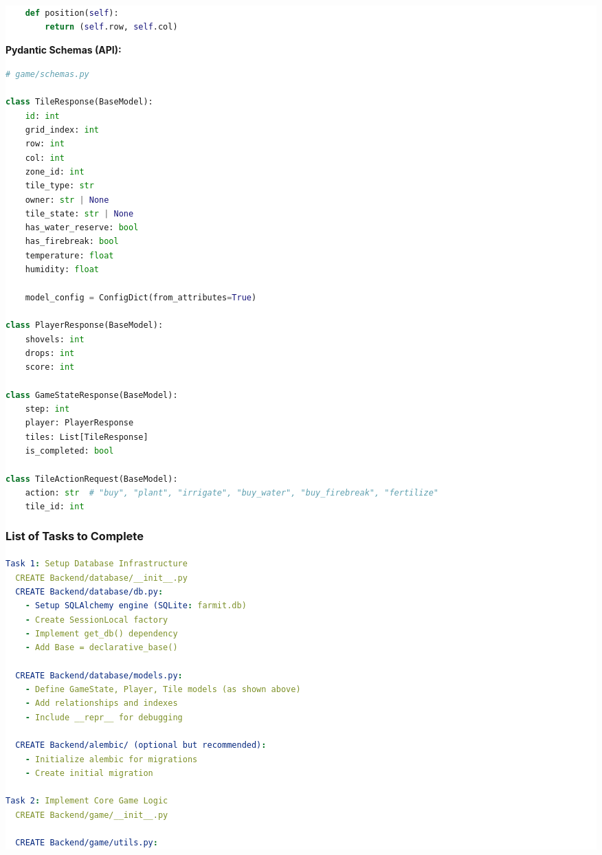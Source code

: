 ```python
    def position(self):
        return (self.row, self.col)
```

**Pydantic Schemas (API):**
```python
# game/schemas.py

class TileResponse(BaseModel):
    id: int
    grid_index: int
    row: int
    col: int
    zone_id: int
    tile_type: str
    owner: str | None
    tile_state: str | None
    has_water_reserve: bool
    has_firebreak: bool
    temperature: float
    humidity: float

    model_config = ConfigDict(from_attributes=True)

class PlayerResponse(BaseModel):
    shovels: int
    drops: int
    score: int

class GameStateResponse(BaseModel):
    step: int
    player: PlayerResponse
    tiles: List[TileResponse]
    is_completed: bool

class TileActionRequest(BaseModel):
    action: str  # "buy", "plant", "irrigate", "buy_water", "buy_firebreak", "fertilize"
    tile_id: int
```

### List of Tasks to Complete

```yaml
Task 1: Setup Database Infrastructure
  CREATE Backend/database/__init__.py
  CREATE Backend/database/db.py:
    - Setup SQLAlchemy engine (SQLite: farmit.db)
    - Create SessionLocal factory
    - Implement get_db() dependency
    - Add Base = declarative_base()

  CREATE Backend/database/models.py:
    - Define GameState, Player, Tile models (as shown above)
    - Add relationships and indexes
    - Include __repr__ for debugging

  CREATE Backend/alembic/ (optional but recommended):
    - Initialize alembic for migrations
    - Create initial migration

Task 2: Implement Core Game Logic
  CREATE Backend/game/__init__.py

  CREATE Backend/game/utils.py:
```
